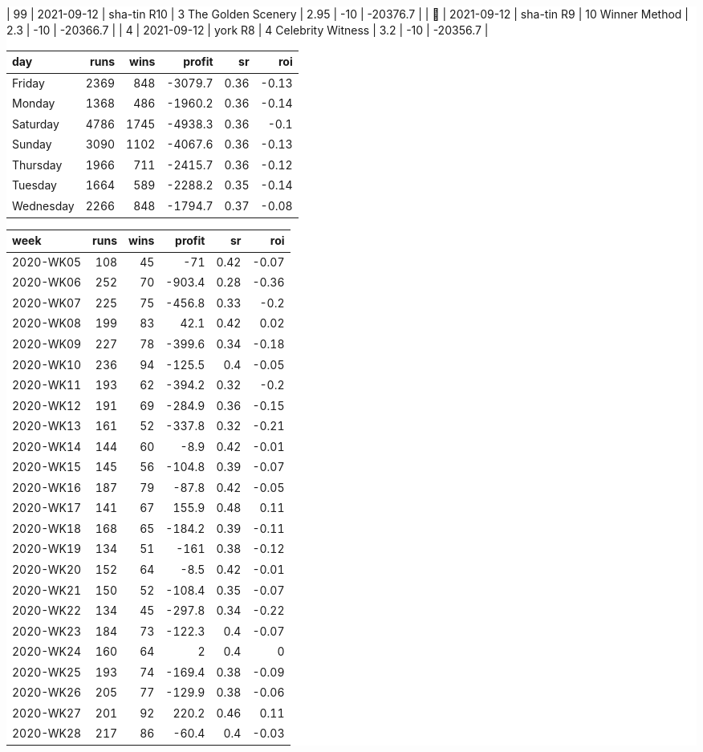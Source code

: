 | 99                | 2021-09-12 | sha-tin R10        | 3 The Golden Scenery |   2.95 |    -10   | -20376.7 |
| :3rd_place_medal: | 2021-09-12 | sha-tin R9         | 10 Winner Method     |   2.3  |    -10   | -20366.7 |
| 4                 | 2021-09-12 | york R8            | 4 Celebrity Witness  |   3.2  |    -10   | -20356.7 |

| day       |   runs |   wins |   profit |   sr |   roi |
|:----------|-------:|-------:|---------:|-----:|------:|
| Friday    |   2369 |    848 |  -3079.7 | 0.36 | -0.13 |
| Monday    |   1368 |    486 |  -1960.2 | 0.36 | -0.14 |
| Saturday  |   4786 |   1745 |  -4938.3 | 0.36 | -0.1  |
| Sunday    |   3090 |   1102 |  -4067.6 | 0.36 | -0.13 |
| Thursday  |   1966 |    711 |  -2415.7 | 0.36 | -0.12 |
| Tuesday   |   1664 |    589 |  -2288.2 | 0.35 | -0.14 |
| Wednesday |   2266 |    848 |  -1794.7 | 0.37 | -0.08 |

| week      |   runs |   wins |   profit |   sr |   roi |
|:----------|-------:|-------:|---------:|-----:|------:|
| 2020-WK05 |    108 |     45 |    -71   | 0.42 | -0.07 |
| 2020-WK06 |    252 |     70 |   -903.4 | 0.28 | -0.36 |
| 2020-WK07 |    225 |     75 |   -456.8 | 0.33 | -0.2  |
| 2020-WK08 |    199 |     83 |     42.1 | 0.42 |  0.02 |
| 2020-WK09 |    227 |     78 |   -399.6 | 0.34 | -0.18 |
| 2020-WK10 |    236 |     94 |   -125.5 | 0.4  | -0.05 |
| 2020-WK11 |    193 |     62 |   -394.2 | 0.32 | -0.2  |
| 2020-WK12 |    191 |     69 |   -284.9 | 0.36 | -0.15 |
| 2020-WK13 |    161 |     52 |   -337.8 | 0.32 | -0.21 |
| 2020-WK14 |    144 |     60 |     -8.9 | 0.42 | -0.01 |
| 2020-WK15 |    145 |     56 |   -104.8 | 0.39 | -0.07 |
| 2020-WK16 |    187 |     79 |    -87.8 | 0.42 | -0.05 |
| 2020-WK17 |    141 |     67 |    155.9 | 0.48 |  0.11 |
| 2020-WK18 |    168 |     65 |   -184.2 | 0.39 | -0.11 |
| 2020-WK19 |    134 |     51 |   -161   | 0.38 | -0.12 |
| 2020-WK20 |    152 |     64 |     -8.5 | 0.42 | -0.01 |
| 2020-WK21 |    150 |     52 |   -108.4 | 0.35 | -0.07 |
| 2020-WK22 |    134 |     45 |   -297.8 | 0.34 | -0.22 |
| 2020-WK23 |    184 |     73 |   -122.3 | 0.4  | -0.07 |
| 2020-WK24 |    160 |     64 |      2   | 0.4  |  0    |
| 2020-WK25 |    193 |     74 |   -169.4 | 0.38 | -0.09 |
| 2020-WK26 |    205 |     77 |   -129.9 | 0.38 | -0.06 |
| 2020-WK27 |    201 |     92 |    220.2 | 0.46 |  0.11 |
| 2020-WK28 |    217 |     86 |    -60.4 | 0.4  | -0.03 |